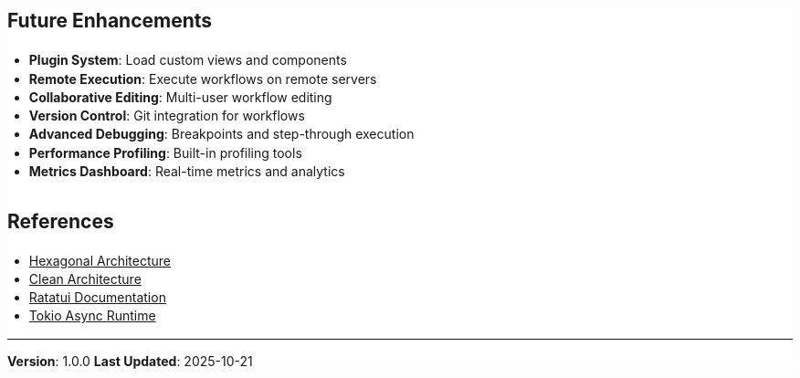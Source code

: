 ## Future Enhancements

- **Plugin System**: Load custom views and components
- **Remote Execution**: Execute workflows on remote servers
- **Collaborative Editing**: Multi-user workflow editing
- **Version Control**: Git integration for workflows
- **Advanced Debugging**: Breakpoints and step-through execution
- **Performance Profiling**: Built-in profiling tools
- **Metrics Dashboard**: Real-time metrics and analytics

## References

- [Hexagonal Architecture](https://alistair.cockburn.us/hexagonal-architecture/)
- [Clean Architecture](https://blog.cleancoder.com/uncle-bob/2012/08/13/the-clean-architecture.html)
- [Ratatui Documentation](https://ratatui.rs/)
- [Tokio Async Runtime](https://tokio.rs/)

---

**Version**: 1.0.0
**Last Updated**: 2025-10-21
